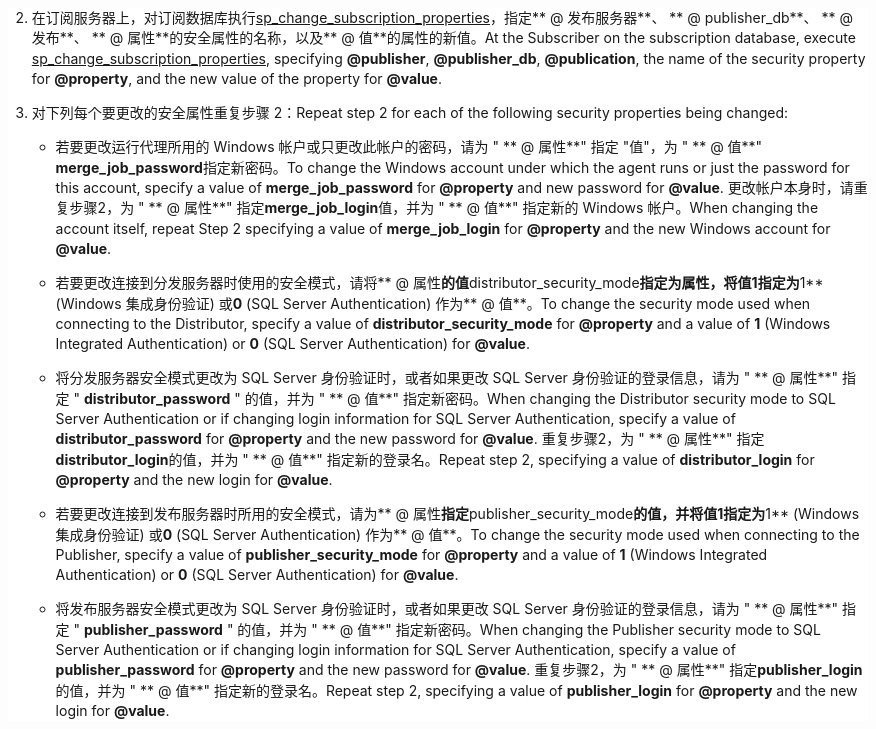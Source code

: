 2.  <span data-ttu-id="6b96a-309">在订阅服务器上，对订阅数据库执行[sp_change_subscription_properties](/sql/relational-databases/system-stored-procedures/sp-change-subscription-properties-transact-sql)，指定\*\* \@ 发布服务器**、 \*\* \@ publisher_db**、 \*\* \@ 发布**、 \*\* \@ 属性**的安全属性的名称，以及\*\* \@ 值\*\*的属性的新值。</span><span class="sxs-lookup"><span data-stu-id="6b96a-309">At the Subscriber on the subscription database, execute [sp_change_subscription_properties](/sql/relational-databases/system-stored-procedures/sp-change-subscription-properties-transact-sql), specifying **\@publisher**, **\@publisher_db**, **\@publication**, the name of the security property for **\@property**, and the new value of the property for **\@value**.</span></span>  
  
3.  <span data-ttu-id="6b96a-310">对下列每个要更改的安全属性重复步骤 2：</span><span class="sxs-lookup"><span data-stu-id="6b96a-310">Repeat step 2 for each of the following security properties being changed:</span></span>  
  
    -   <span data-ttu-id="6b96a-311">若要更改运行代理所用的 Windows 帐户或只更改此帐户的密码，请为 " \*\* \@ 属性**" 指定 "值"，为 " \*\* \@ 值**" **merge_job_password**指定新密码。</span><span class="sxs-lookup"><span data-stu-id="6b96a-311">To change the Windows account under which the agent runs or just the password for this account, specify a value of **merge_job_password** for **\@property** and new password for **\@value**.</span></span> <span data-ttu-id="6b96a-312">更改帐户本身时，请重复步骤2，为 " \*\* \@ 属性**" 指定**merge_job_login**值，并为 " \*\* \@ 值**" 指定新的 Windows 帐户。</span><span class="sxs-lookup"><span data-stu-id="6b96a-312">When changing the account itself, repeat Step 2 specifying a value of **merge_job_login** for **\@property** and the new Windows account for **\@value**.</span></span>  
  
    -   <span data-ttu-id="6b96a-313">若要更改连接到分发服务器时使用的安全模式，请将\*\* \@ 属性**的值**distributor_security_mode**指定为属性，将值1指定为**1\*\* (Windows 集成身份验证) 或**0** (SQL Server Authentication) 作为\*\* \@ 值\*\*。</span><span class="sxs-lookup"><span data-stu-id="6b96a-313">To change the security mode used when connecting to the Distributor, specify a value of **distributor_security_mode** for **\@property** and a value of **1** (Windows Integrated Authentication) or **0** (SQL Server Authentication) for **\@value**.</span></span>  
  
    -   <span data-ttu-id="6b96a-314">将分发服务器安全模式更改为 SQL Server 身份验证时，或者如果更改 SQL Server 身份验证的登录信息，请为 " \*\* \@ 属性**" 指定 " **distributor_password** " 的值，并为 " \*\* \@ 值**" 指定新密码。</span><span class="sxs-lookup"><span data-stu-id="6b96a-314">When changing the Distributor security mode to SQL Server Authentication or if changing login information for SQL Server Authentication, specify a value of **distributor_password** for **\@property** and the new password for **\@value**.</span></span> <span data-ttu-id="6b96a-315">重复步骤2，为 " \*\* \@ 属性**" 指定**distributor_login**的值，并为 " \*\* \@ 值**" 指定新的登录名。</span><span class="sxs-lookup"><span data-stu-id="6b96a-315">Repeat step 2, specifying a value of **distributor_login** for **\@property** and the new login for **\@value**.</span></span>  
  
    -   <span data-ttu-id="6b96a-316">若要更改连接到发布服务器时所用的安全模式，请为\*\* \@ 属性**指定**publisher_security_mode**的值，并将值1指定为**1\*\* (Windows 集成身份验证) 或**0** (SQL Server Authentication) 作为\*\* \@ 值\*\*。</span><span class="sxs-lookup"><span data-stu-id="6b96a-316">To change the security mode used when connecting to the Publisher, specify a value of **publisher_security_mode** for **\@property** and a value of **1** (Windows Integrated Authentication) or **0** (SQL Server Authentication) for **\@value**.</span></span>  
  
    -   <span data-ttu-id="6b96a-317">将发布服务器安全模式更改为 SQL Server 身份验证时，或者如果更改 SQL Server 身份验证的登录信息，请为 " \*\* \@ 属性**" 指定 " **publisher_password** " 的值，并为 " \*\* \@ 值**" 指定新密码。</span><span class="sxs-lookup"><span data-stu-id="6b96a-317">When changing the Publisher security mode to SQL Server Authentication or if changing login information for SQL Server Authentication, specify a value of **publisher_password** for **\@property** and the new password for **\@value**.</span></span> <span data-ttu-id="6b96a-318">重复步骤2，为 " \*\* \@ 属性**" 指定**publisher_login**的值，并为 " \*\* \@ 值**" 指定新的登录名。</span><span class="sxs-lookup"><span data-stu-id="6b96a-318">Repeat step 2, specifying a value of **publisher_login** for **\@property** and the new login for **\@value**.</span></span>  
  